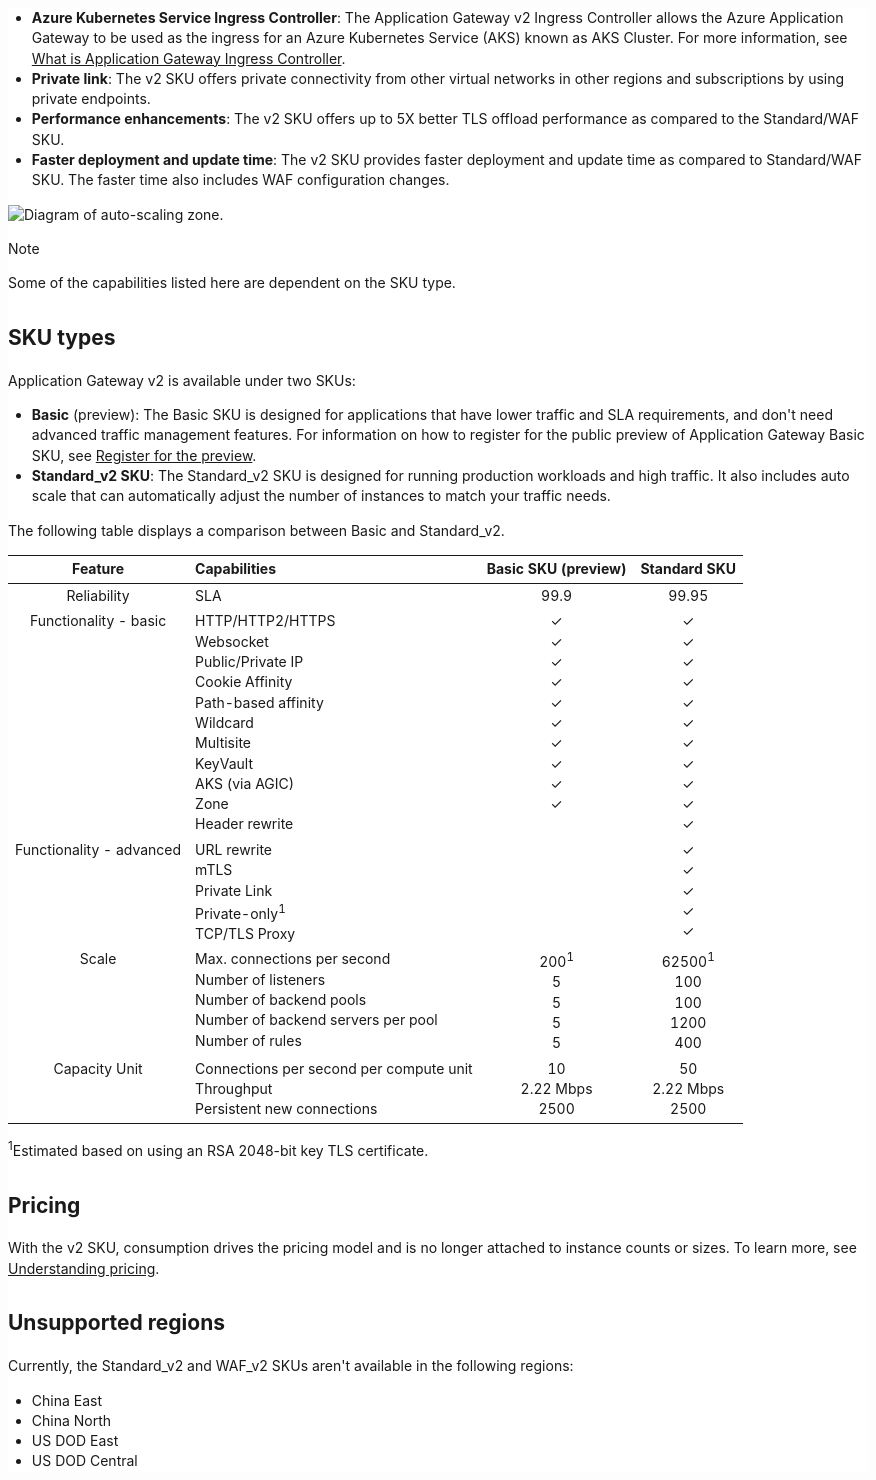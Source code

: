 - **Azure Kubernetes Service Ingress Controller**: The Application Gateway v2 Ingress Controller allows the Azure Application Gateway to be used as the ingress for an Azure Kubernetes Service (AKS) known as AKS Cluster. For more information, see [What is Application Gateway Ingress Controller](ingress-controller-overview.md).
- **Private link**: The v2 SKU offers private connectivity from other virtual networks in other regions and subscriptions by using private endpoints.
- **Performance enhancements**: The v2 SKU offers up to 5X better TLS offload performance as compared to the Standard/WAF SKU.
- **Faster deployment and update time**: The v2 SKU provides faster deployment and update time as compared to Standard/WAF SKU. The faster time also includes WAF configuration changes.

![Diagram of auto-scaling zone.](./media/application-gateway-autoscaling-zone-redundant/application-gateway-autoscaling-zone-redundant.png)

> [!NOTE]
> Some of the capabilities listed here are dependent on the SKU type.

## SKU types

Application Gateway v2 is available under two SKUs: 
- **Basic** (preview): The Basic SKU is designed for applications that have lower traffic and SLA requirements, and don't need advanced traffic management features. For information on how to register for the public preview of Application Gateway Basic SKU, see [Register for the preview](#register-for-the-preview).
- **Standard_v2 SKU**: The Standard_v2 SKU is designed for running production workloads and high traffic. It also includes auto scale that can automatically adjust the number of instances to match your traffic needs. 

The following table displays a comparison between Basic and Standard_v2.

|      Feature             | Capabilities                             | Basic SKU (preview)|   Standard SKU    |
|     :---:                | :---                                     |     :---:      |     :---:         |
| Reliability              | SLA                                      | 99.9           | 99.95             |
| Functionality - basic    | HTTP/HTTP2/HTTPS<br>Websocket<br>Public/Private IP<br>Cookie Affinity<br>Path-based affinity<br>Wildcard<br>Multisite<br>KeyVault<br>AKS (via AGIC)<br>Zone<br>Header rewrite | &#x2713;<br>&#x2713;<br>&#x2713;<br>&#x2713;<br>&#x2713;<br>&#x2713;<br>&#x2713;<br>&#x2713;<br>&#x2713;<br>&#x2713;<br> | &#x2713;<br>&#x2713;<br>&#x2713;<br>&#x2713;<br>&#x2713;<br>&#x2713;<br>&#x2713;<br>&#x2713;<br>&#x2713;<br>&#x2713;<br>&#x2713; |
| Functionality - advanced | URL rewrite<br>mTLS<br>Private Link<br>Private-only<sup>1</sup><br>TCP/TLS Proxy |  | &#x2713;<br>&#x2713;<br>&#x2713;<br>&#x2713;<br>&#x2713; |
| Scale                    | Max. connections per second<br>Number of listeners<br>Number of backend pools<br>Number of backend servers per pool<br>Number of rules | 200<sup>1</sup><br>5<br>5<br>5<br>5  | 62500<sup>1</sup><br>100<br>100<br>1200<br>400 |
| Capacity Unit            | Connections per second per compute unit<br>Throughput<br>Persistent new connections  | 10<br>2.22 Mbps<br>2500 | 50<br>2.22 Mbps<br>2500 |

<sup>1</sup>Estimated based on using an RSA 2048-bit key TLS certificate.

## Pricing

With the v2 SKU, consumption drives the pricing model and is no longer attached to instance counts or sizes. To learn more, see [Understanding pricing](understanding-pricing.md).

## Unsupported regions

Currently, the Standard_v2 and WAF_v2 SKUs aren't available in the following regions:

- China East
- China North
- US DOD East
- US DOD Central
